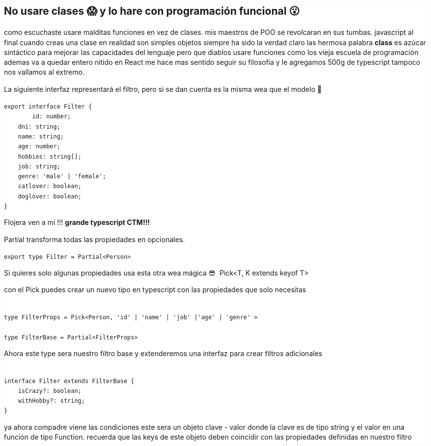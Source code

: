 ## No usare clases 😱 y lo hare con programación funcional 😮

como escuchaste usare malditas funciones en vez de clases. mis maestros de POO se revolcaran  en sus tumbas.  javascript al final cuando creas una clase en realidad son simples objetos siempre ha sido la verdad claro las hermosa palabra **class** es azúcar sintáctico para mejorar las capacidades del lenguaje pero que diablos usare funciones como los vieja escuela de programación ademas va a quedar entero nítido en React me hace mas sentido seguir su filosofía y le agregamos  500g de typescript tampoco nos vallamos al extremo.

La siguiente interfaz representará el filtro, pero si se dan cuenta es la misma wea que el modelo 😤 

```tsx
export interface Filter {    
		id: number;
    dni: string;
    name: string;
    age: number;
    hobbies: string[];
    job: string;
    genre: 'male' | 'female';
    catlover: boolean;
    doglover: boolean;
}
```

Flojera ven a mí !!! **grande typescript CTM!!!**

Partial transforma todas las propiedades en opcionales. 

```tsx
export type Filter = Partial<Person>
```

Si quieres solo algunas propiedades usa esta otra wea mágica 😎  Pick<T, K extends keyof T>

con el Pick puedes crear un nuevo tipo en typescript con las propiedades que solo necesitas

```tsx

type FilterProps = Pick<Person, 'id' | 'name' | 'job' |'age' | 'genre' >

type FilterBase = Partial<FilterProps>

```

Ahora este type sera nuestro filtro base y extenderemos una interfaz para crear filtros adicionales

```tsx

interface Filter extends FilterBase {
    isCrazy?: boolean;
    withHobby?: string;
}
```

ya ahora compadre viene las condiciones este sera un objeto clave - valor donde la clave es de tipo string y el valor en una función de tipo Function. recuerda que las keys de este objeto deben coincidir con las propiedades definidas en nuestro filtro

